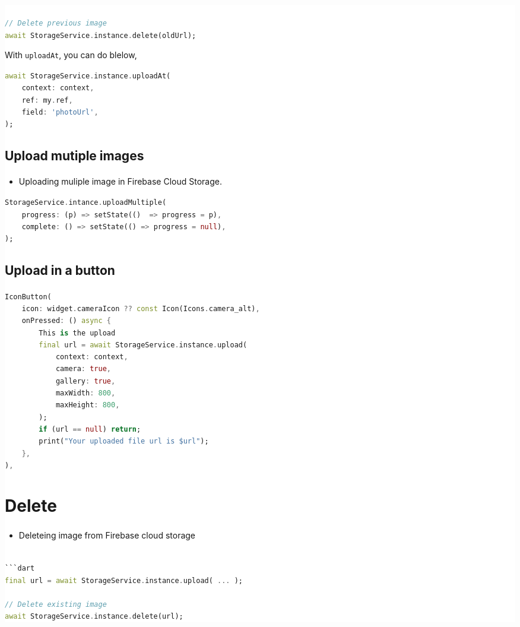 ```dart

// Delete previous image
await StorageService.instance.delete(oldUrl);
```

With `uploadAt`, you can do blelow,

```dart
await StorageService.instance.uploadAt(
    context: context,
    ref: my.ref,
    field: 'photoUrl',
);
```

## Upload mutiple images

- Uploading muliple image in Firebase Cloud Storage.

```dart
StorageService.intance.uploadMultiple(
    progress: (p) => setState(()  => progress = p),
    complete: () => setState(() => progress = null),
);
```

## Upload in a button

```dart
IconButton(
    icon: widget.cameraIcon ?? const Icon(Icons.camera_alt),
    onPressed: () async {
        This is the upload
        final url = await StorageService.instance.upload(
            context: context,
            camera: true,
            gallery: true,
            maxWidth: 800,
            maxHeight: 800,
        );
        if (url == null) return;
        print("Your uploaded file url is $url");
    },
),
```

# Delete

- Deleteing image from Firebase cloud storage

````dart

```dart
final url = await StorageService.instance.upload( ... );

// Delete existing image
await StorageService.instance.delete(url);
````
